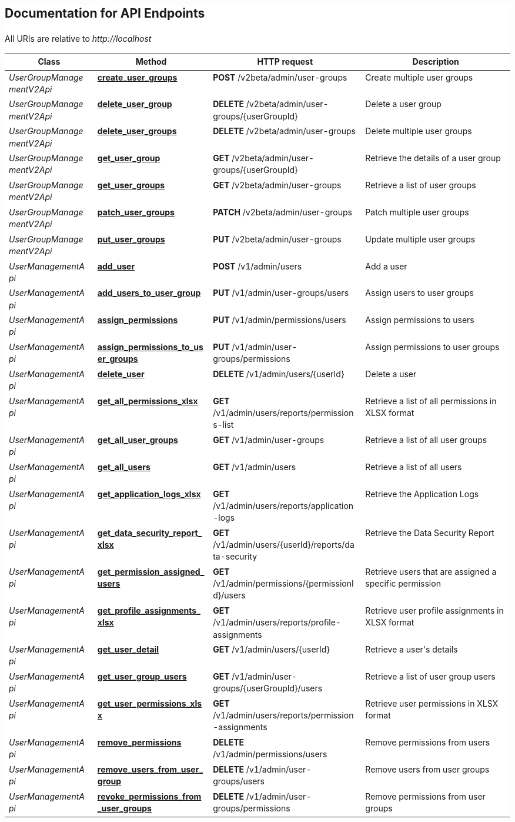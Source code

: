 ## Documentation for API Endpoints

All URIs are relative to *http://localhost*

Class | Method | HTTP request | Description
------------ | ------------- | ------------- | -------------
*UserGroupManagementV2Api* | [**create_user_groups**](docs/UserGroupManagementV2Api.md#create_user_groups) | **POST** /v2beta/admin/user-groups | Create multiple user groups
*UserGroupManagementV2Api* | [**delete_user_group**](docs/UserGroupManagementV2Api.md#delete_user_group) | **DELETE** /v2beta/admin/user-groups/{userGroupId} | Delete a user group
*UserGroupManagementV2Api* | [**delete_user_groups**](docs/UserGroupManagementV2Api.md#delete_user_groups) | **DELETE** /v2beta/admin/user-groups | Delete multiple user groups
*UserGroupManagementV2Api* | [**get_user_group**](docs/UserGroupManagementV2Api.md#get_user_group) | **GET** /v2beta/admin/user-groups/{userGroupId} | Retrieve the details of a user group
*UserGroupManagementV2Api* | [**get_user_groups**](docs/UserGroupManagementV2Api.md#get_user_groups) | **GET** /v2beta/admin/user-groups | Retrieve a list of user groups
*UserGroupManagementV2Api* | [**patch_user_groups**](docs/UserGroupManagementV2Api.md#patch_user_groups) | **PATCH** /v2beta/admin/user-groups | Patch multiple user groups
*UserGroupManagementV2Api* | [**put_user_groups**](docs/UserGroupManagementV2Api.md#put_user_groups) | **PUT** /v2beta/admin/user-groups | Update multiple user groups
*UserManagementApi* | [**add_user**](docs/UserManagementApi.md#add_user) | **POST** /v1/admin/users | Add a user
*UserManagementApi* | [**add_users_to_user_group**](docs/UserManagementApi.md#add_users_to_user_group) | **PUT** /v1/admin/user-groups/users | Assign users to user groups
*UserManagementApi* | [**assign_permissions**](docs/UserManagementApi.md#assign_permissions) | **PUT** /v1/admin/permissions/users | Assign permissions to users
*UserManagementApi* | [**assign_permissions_to_user_groups**](docs/UserManagementApi.md#assign_permissions_to_user_groups) | **PUT** /v1/admin/user-groups/permissions | Assign permissions to user groups
*UserManagementApi* | [**delete_user**](docs/UserManagementApi.md#delete_user) | **DELETE** /v1/admin/users/{userId} | Delete a user
*UserManagementApi* | [**get_all_permissions_xlsx**](docs/UserManagementApi.md#get_all_permissions_xlsx) | **GET** /v1/admin/users/reports/permissions-list | Retrieve a list of all permissions in XLSX format
*UserManagementApi* | [**get_all_user_groups**](docs/UserManagementApi.md#get_all_user_groups) | **GET** /v1/admin/user-groups | Retrieve a list of all user groups
*UserManagementApi* | [**get_all_users**](docs/UserManagementApi.md#get_all_users) | **GET** /v1/admin/users | Retrieve a list of all users
*UserManagementApi* | [**get_application_logs_xlsx**](docs/UserManagementApi.md#get_application_logs_xlsx) | **GET** /v1/admin/users/reports/application-logs | Retrieve the Application Logs
*UserManagementApi* | [**get_data_security_report_xlsx**](docs/UserManagementApi.md#get_data_security_report_xlsx) | **GET** /v1/admin/users/{userId}/reports/data-security | Retrieve the Data Security Report
*UserManagementApi* | [**get_permission_assigned_users**](docs/UserManagementApi.md#get_permission_assigned_users) | **GET** /v1/admin/permissions/{permissionId}/users | Retrieve users that are assigned a specific permission
*UserManagementApi* | [**get_profile_assignments_xlsx**](docs/UserManagementApi.md#get_profile_assignments_xlsx) | **GET** /v1/admin/users/reports/profile-assignments | Retrieve user profile assignments in XLSX format
*UserManagementApi* | [**get_user_detail**](docs/UserManagementApi.md#get_user_detail) | **GET** /v1/admin/users/{userId} | Retrieve a user&#39;s details
*UserManagementApi* | [**get_user_group_users**](docs/UserManagementApi.md#get_user_group_users) | **GET** /v1/admin/user-groups/{userGroupId}/users | Retrieve a list of user group users
*UserManagementApi* | [**get_user_permissions_xlsx**](docs/UserManagementApi.md#get_user_permissions_xlsx) | **GET** /v1/admin/users/reports/permission-assignments | Retrieve user permissions in XLSX format
*UserManagementApi* | [**remove_permissions**](docs/UserManagementApi.md#remove_permissions) | **DELETE** /v1/admin/permissions/users | Remove permissions from users
*UserManagementApi* | [**remove_users_from_user_group**](docs/UserManagementApi.md#remove_users_from_user_group) | **DELETE** /v1/admin/user-groups/users | Remove users from user groups
*UserManagementApi* | [**revoke_permissions_from_user_groups**](docs/UserManagementApi.md#revoke_permissions_from_user_groups) | **DELETE** /v1/admin/user-groups/permissions | Remove permissions from user groups